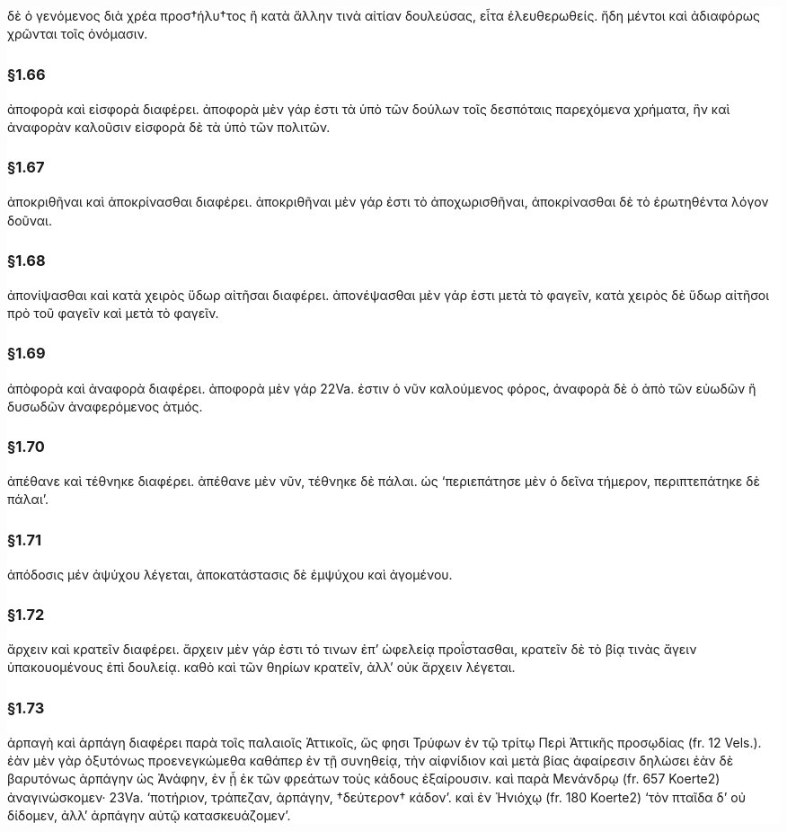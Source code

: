 <pb n="17"/>
δὲ ὁ γενόμενος διὰ χρέα προσ†ήλυ†τος ἢ κατὰ ἄλλην τινὰ
αἰτίαν δουλεύσας, εἶτα ἐλευθερωθείς. ἤδη μέντοι καὶ ἀδιαφόρως
<lb n="3"/> χρῶνται τοῖς ὀνόμασιν.</p>  

### §1.66  

<p>ἀποφορὰ καὶ εἰσφορὰ διαφέρει. ἀποφορὰ μὲν γάρ
ἐστι τὰ ὑπὸ τῶν δούλων τοῖς δεσπόταις παρεχόμενα χρήματα,
<lb n="6"/> ἣν καὶ ἀναφορὰν καλοῦσιν εἰσφορὰ δὲ τὰ ὑπὸ τῶν πολιτῶν.</p>  

### §1.67  

<p>ἀποκριθῆναι καὶ ἀποκρίνασθαι διαφέρει. ἀποκριθῆναι
μὲν γάρ ἐστι τὸ ἀποχωρισθῆναι, ἀποκρίνασθαι δὲ τὸ
<lb n="9"/> ἐρωτηθέντα λόγον δοῦναι.</p>  

### §1.68  

<p>ἀπονίψασθαι καὶ κατὰ χειρὸς ὕδωρ αἰτῆσαι διαφέρει.
ἀπονέψασθαι μὲν γάρ ἐστι μετὰ τὸ φαγεῖν, κατὰ χειρὸς
<lb n="12"/> δὲ ὕδωρ αἰτῆσοι πρὸ τοῦ φαγεῖν καὶ μετὰ τὸ φαγεῖν.</p>  

### §1.69  

<p>ἀπὸφορὰ καὶ ἀναφορὰ διαφέρει. ἀποφορὰ μὲν γάρ 22Va.
ἐστιν ὁ νῦν καλούμενος φόρος, ἀναφορὰ δὲ ὁ ἀπὸ τῶν εὐωδῶν
<lb n="15"/> ἢ δυσωδῶν ἀναφερόμενος ἀτμός.</p>  

### §1.70  

<p>ἀπέθανε καὶ τέθνηκε διαφέρει. ἀπέθανε μὲν νῦν,
τέθνηκε δὲ πάλαι. ὡς ‘περιεπάτησε μὲν ὁ δεῖνα τήμερον,
<lb n="18"/> περιπτεπάτηκε δὲ πάλαι’.</p>

<pb n="18"/>  

### §1.71  

<p>ἀπόδοσις μέν ἀψύχου λέγεται, ἀποκατάστασις δὲ
ἐμψύχου καὶ ἀγομένου.</p>  

### §1.72  

<p>ἄρχειν καὶ κρατεῖν διαφέρει. ἄρχειν μὲν γάρ ἐστι τό <lb n="3"/>
τινων ἐπʼ ὠφελείᾳ προΐστασθαι, κρατεῖν δὲ τὸ βίᾳ τινὰς
ἄγειν ὑπακουομένους ἐπὶ δουλείᾳ. καθὸ καὶ τῶν θηρίων κρατεῖν,
ἀλλʼ οὐκ ἄρχειν λέγεται.</p> <lb n="6"/>  

### §1.73  

<p>ἁρπαγὴ καὶ ἁρπάγη διαφέρει παρὰ τοῖς παλαιοῖς
Ἀττικοῖς, ὥς φησι Τρύφων ἐν τῷ τρίτῳ Περὶ Ἀττικῆς προσῳδίας
(fr. 12 Vels.). ἐὰν μὲν γὰρ ὀξυτόνως προενεγκώμεθα
καθάπερ ἐν τῇ συνηθείᾳ, τὴν αἰφνίδιον καὶ μετὰ βίας ἀφαίρεσιν
δηλώσει ἐὰν δὲ βαρυτόνως ἁρπάγην ὡς Ἀνάφην, ἐν ᾗ ἐκ
τῶν φρεάτων τοὺς κάδους ἐξαίρουσιν. καὶ παρὰ Μενάνδρῳ <lb n="12"/>
(fr. 657 Koerte2) ἀναγινώσκομεν·
<lg>
<note type="marginal">23Va.</note> <l>‘ποτήριον, τράπεζαν, ἁρπάγην, †δεύτερον† κάδονʼ.</l>
</lg>
καὶ ἐν Ἡνιόχῳ (fr. 180 Koerte2) <lb n="15"/>
<lg>
<l rend="indent">‘τὸν <sic>πταῖδα δʼ οὐ δίδομεν</sic>,</l>
<l>ἀλλ’ ἁρπάγην αὐτῷ κατασκευάζομενʼ.</l>
</lg></p>  